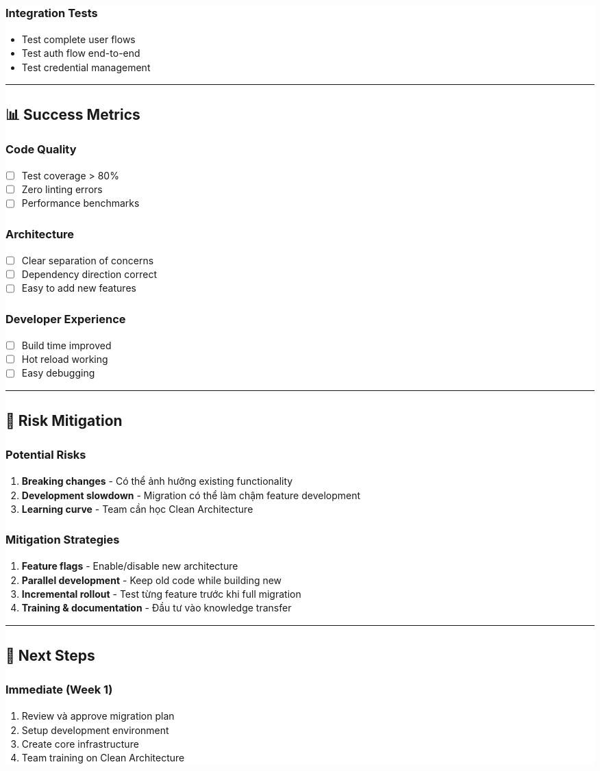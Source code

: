 ### Integration Tests  
- Test complete user flows
- Test auth flow end-to-end
- Test credential management

---

## 📊 Success Metrics

### Code Quality
- [ ] Test coverage > 80%
- [ ] Zero linting errors
- [ ] Performance benchmarks

### Architecture  
- [ ] Clear separation of concerns
- [ ] Dependency direction correct
- [ ] Easy to add new features

### Developer Experience
- [ ] Build time improved
- [ ] Hot reload working
- [ ] Easy debugging

---

## 🚨 Risk Mitigation

### Potential Risks
1. **Breaking changes** - Có thể ảnh hưởng existing functionality
2. **Development slowdown** - Migration có thể làm chậm feature development
3. **Learning curve** - Team cần học Clean Architecture

### Mitigation Strategies
1. **Feature flags** - Enable/disable new architecture
2. **Parallel development** - Keep old code while building new
3. **Incremental rollout** - Test từng feature trước khi full migration
4. **Training & documentation** - Đầu tư vào knowledge transfer

---

## 🎯 Next Steps

### Immediate (Week 1)
1. Review và approve migration plan
2. Setup development environment  
3. Create core infrastructure
4. Team training on Clean Architecture
